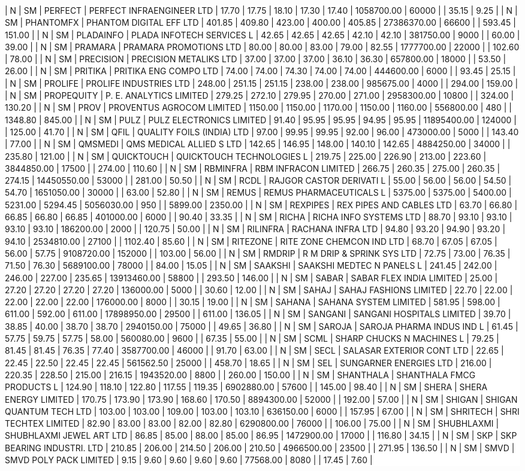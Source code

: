 | N | SM | PERFECT | PERFECT INFRAENGINEER LTD | 17.70 | 17.75 | 18.10 | 17.30 | 17.40 | 1058700.00 | 60000 |  | 35.15 | 9.25 |
| N | SM | PHANTOMFX | PHANTOM DIGITAL EFF LTD | 401.85 | 409.80 | 423.00 | 400.00 | 405.85 | 27386370.00 | 66600 |  | 593.45 | 151.00 |
| N | SM | PLADAINFO | PLADA INFOTECH SERVICES L | 42.65 | 42.65 | 42.65 | 42.10 | 42.10 | 381750.00 | 9000 |  | 60.00 | 39.00 |
| N | SM | PRAMARA | PRAMARA PROMOTIONS LTD | 80.00 | 80.00 | 83.00 | 79.00 | 82.55 | 1777700.00 | 22000 |  | 102.60 | 78.00 |
| N | SM | PRECISION | PRECISION METALIKS LTD | 37.00 | 37.00 | 37.00 | 36.10 | 36.30 | 657800.00 | 18000 |  | 53.50 | 26.00 |
| N | SM | PRITIKA | PRITIKA ENG COMPO LTD | 74.00 | 74.00 | 74.30 | 74.00 | 74.00 | 444600.00 | 6000 |  | 93.45 | 25.15 |
| N | SM | PROLIFE | PROLIFE INDUSTRIES LTD | 248.00 | 251.15 | 251.15 | 238.00 | 238.00 | 985675.00 | 4000 |  | 294.00 | 159.00 |
| N | SM | PROPEQUITY | P. E. ANALYTICS LIMITED | 279.25 | 272.10 | 279.95 | 270.00 | 271.00 | 2958300.00 | 10800 |  | 324.00 | 130.20 |
| N | SM | PROV | PROVENTUS AGROCOM LIMITED | 1150.00 | 1150.00 | 1170.00 | 1150.00 | 1160.00 | 556800.00 | 480 |  | 1348.80 | 845.00 |
| N | SM | PULZ | PULZ ELECTRONICS LIMITED | 91.40 | 95.95 | 95.95 | 94.95 | 95.95 | 11895400.00 | 124000 |  | 125.00 | 41.70 |
| N | SM | QFIL | QUALITY FOILS (INDIA) LTD | 97.00 | 99.95 | 99.95 | 92.00 | 96.00 | 473000.00 | 5000 |  | 143.40 | 77.00 |
| N | SM | QMSMEDI | QMS MEDICAL ALLIED S LTD | 142.65 | 146.95 | 148.00 | 140.10 | 142.65 | 4884250.00 | 34000 |  | 235.80 | 121.00 |
| N | SM | QUICKTOUCH | QUICKTOUCH TECHNOLOGIES L | 219.75 | 225.00 | 226.90 | 213.00 | 223.60 | 3844850.00 | 17500 |  | 274.00 | 110.60 |
| N | SM | RBMINFRA | RBM INFRACON LIMITED | 266.75 | 260.35 | 275.00 | 260.35 | 274.15 | 14450550.00 | 53000 |  | 281.00 | 50.50 |
| N | SM | RCDL | RAJGOR CASTOR DERIVATI L | 55.00 | 56.00 | 56.00 | 54.50 | 54.70 | 1651050.00 | 30000 |  | 63.00 | 52.80 |
| N | SM | REMUS | REMUS PHARMACEUTICALS L | 5375.00 | 5375.00 | 5400.00 | 5231.00 | 5294.45 | 5056030.00 | 950 |  | 5899.00 | 2350.00 |
| N | SM | REXPIPES | REX PIPES AND CABLES LTD | 63.70 | 66.80 | 66.85 | 66.80 | 66.85 | 401000.00 | 6000 |  | 90.40 | 33.35 |
| N | SM | RICHA | RICHA INFO SYSTEMS LTD | 88.70 | 93.10 | 93.10 | 93.10 | 93.10 | 186200.00 | 2000 |  | 120.75 | 50.00 |
| N | SM | RILINFRA | RACHANA INFRA LTD | 94.80 | 93.20 | 94.90 | 93.20 | 94.10 | 2534810.00 | 27100 |  | 1102.40 | 85.60 |
| N | SM | RITEZONE | RITE ZONE CHEMCON IND LTD | 68.70 | 67.05 | 67.05 | 56.00 | 57.75 | 9108720.00 | 152000 |  | 103.00 | 56.00 |
| N | SM | RMDRIP | R M DRIP & SPRINK SYS LTD | 72.75 | 73.00 | 76.35 | 71.50 | 76.30 | 5689100.00 | 78000 |  | 84.00 | 15.05 |
| N | SM | SAAKSHI | SAAKSHI MEDTEC N PANELS L | 241.45 | 242.00 | 246.00 | 227.00 | 235.65 | 13913460.00 | 58800 |  | 293.50 | 146.00 |
| N | SM | SABAR | SABAR FLEX INDIA LIMITED | 25.00 | 27.20 | 27.20 | 27.20 | 27.20 | 136000.00 | 5000 |  | 30.60 | 12.00 |
| N | SM | SAHAJ | SAHAJ FASHIONS LIMITED | 22.70 | 22.00 | 22.00 | 22.00 | 22.00 | 176000.00 | 8000 |  | 30.15 | 19.00 |
| N | SM | SAHANA | SAHANA SYSTEM LIMITED | 581.95 | 598.00 | 611.00 | 592.00 | 611.00 | 17898950.00 | 29500 |  | 611.00 | 136.05 |
| N | SM | SANGANI | SANGANI HOSPITALS LIMITED | 39.70 | 38.85 | 40.00 | 38.70 | 38.70 | 2940150.00 | 75000 |  | 49.65 | 36.80 |
| N | SM | SAROJA | SAROJA PHARMA INDUS IND L | 61.45 | 57.75 | 59.75 | 57.75 | 58.00 | 560080.00 | 9600 |  | 67.35 | 55.00 |
| N | SM | SCML | SHARP CHUCKS N MACHINES L | 79.25 | 81.45 | 81.45 | 76.35 | 77.40 | 3587700.00 | 46000 |  | 91.70 | 63.00 |
| N | SM | SECL | SALASAR EXTERIOR CONT LTD | 22.65 | 22.45 | 22.50 | 22.45 | 22.45 | 561562.50 | 25000 |  | 458.70 | 18.65 |
| N | SM | SEL | SUNGARNER ENERGIES LTD | 216.00 | 220.35 | 228.50 | 215.00 | 216.15 | 1943520.00 | 8800 |  | 260.00 | 150.00 |
| N | SM | SHANTHALA | SHANTHALA FMCG PRODUCTS L | 124.90 | 118.10 | 122.80 | 117.55 | 119.35 | 6902880.00 | 57600 |  | 145.00 | 98.40 |
| N | SM | SHERA | SHERA ENERGY LIMITED | 170.75 | 173.90 | 173.90 | 168.60 | 170.50 | 8894300.00 | 52000 |  | 192.00 | 57.00 |
| N | SM | SHIGAN | SHIGAN QUANTUM TECH LTD | 103.00 | 103.00 | 109.00 | 103.00 | 103.10 | 636150.00 | 6000 |  | 157.95 | 67.00 |
| N | SM | SHRITECH | SHRI TECHTEX LIMITED | 82.90 | 83.00 | 83.00 | 82.00 | 82.80 | 6290800.00 | 76000 |  | 106.00 | 75.00 |
| N | SM | SHUBHLAXMI | SHUBHLAXMI JEWEL ART LTD | 86.85 | 85.00 | 88.00 | 85.00 | 86.95 | 1472900.00 | 17000 |  | 116.80 | 34.15 |
| N | SM | SKP | SKP BEARING INDUSTRI. LTD | 210.85 | 206.00 | 214.50 | 206.00 | 210.50 | 4966500.00 | 23500 |  | 271.95 | 136.50 |
| N | SM | SMVD | SMVD POLY PACK LIMITED | 9.15 | 9.60 | 9.60 | 9.60 | 9.60 | 77568.00 | 8080 |  | 17.45 | 7.60 |